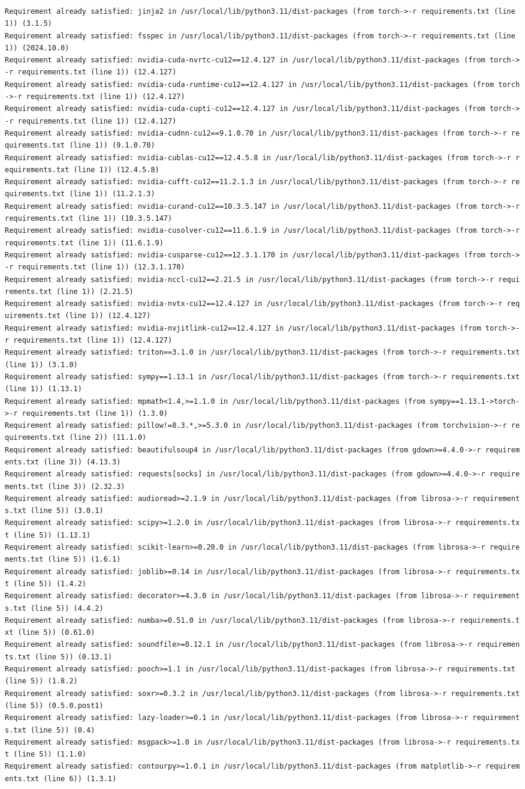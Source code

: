     Requirement already satisfied: jinja2 in /usr/local/lib/python3.11/dist-packages (from torch->-r requirements.txt (line 1)) (3.1.5)
    Requirement already satisfied: fsspec in /usr/local/lib/python3.11/dist-packages (from torch->-r requirements.txt (line 1)) (2024.10.0)
    Requirement already satisfied: nvidia-cuda-nvrtc-cu12==12.4.127 in /usr/local/lib/python3.11/dist-packages (from torch->-r requirements.txt (line 1)) (12.4.127)
    Requirement already satisfied: nvidia-cuda-runtime-cu12==12.4.127 in /usr/local/lib/python3.11/dist-packages (from torch->-r requirements.txt (line 1)) (12.4.127)
    Requirement already satisfied: nvidia-cuda-cupti-cu12==12.4.127 in /usr/local/lib/python3.11/dist-packages (from torch->-r requirements.txt (line 1)) (12.4.127)
    Requirement already satisfied: nvidia-cudnn-cu12==9.1.0.70 in /usr/local/lib/python3.11/dist-packages (from torch->-r requirements.txt (line 1)) (9.1.0.70)
    Requirement already satisfied: nvidia-cublas-cu12==12.4.5.8 in /usr/local/lib/python3.11/dist-packages (from torch->-r requirements.txt (line 1)) (12.4.5.8)
    Requirement already satisfied: nvidia-cufft-cu12==11.2.1.3 in /usr/local/lib/python3.11/dist-packages (from torch->-r requirements.txt (line 1)) (11.2.1.3)
    Requirement already satisfied: nvidia-curand-cu12==10.3.5.147 in /usr/local/lib/python3.11/dist-packages (from torch->-r requirements.txt (line 1)) (10.3.5.147)
    Requirement already satisfied: nvidia-cusolver-cu12==11.6.1.9 in /usr/local/lib/python3.11/dist-packages (from torch->-r requirements.txt (line 1)) (11.6.1.9)
    Requirement already satisfied: nvidia-cusparse-cu12==12.3.1.170 in /usr/local/lib/python3.11/dist-packages (from torch->-r requirements.txt (line 1)) (12.3.1.170)
    Requirement already satisfied: nvidia-nccl-cu12==2.21.5 in /usr/local/lib/python3.11/dist-packages (from torch->-r requirements.txt (line 1)) (2.21.5)
    Requirement already satisfied: nvidia-nvtx-cu12==12.4.127 in /usr/local/lib/python3.11/dist-packages (from torch->-r requirements.txt (line 1)) (12.4.127)
    Requirement already satisfied: nvidia-nvjitlink-cu12==12.4.127 in /usr/local/lib/python3.11/dist-packages (from torch->-r requirements.txt (line 1)) (12.4.127)
    Requirement already satisfied: triton==3.1.0 in /usr/local/lib/python3.11/dist-packages (from torch->-r requirements.txt (line 1)) (3.1.0)
    Requirement already satisfied: sympy==1.13.1 in /usr/local/lib/python3.11/dist-packages (from torch->-r requirements.txt (line 1)) (1.13.1)
    Requirement already satisfied: mpmath<1.4,>=1.1.0 in /usr/local/lib/python3.11/dist-packages (from sympy==1.13.1->torch->-r requirements.txt (line 1)) (1.3.0)
    Requirement already satisfied: pillow!=8.3.*,>=5.3.0 in /usr/local/lib/python3.11/dist-packages (from torchvision->-r requirements.txt (line 2)) (11.1.0)
    Requirement already satisfied: beautifulsoup4 in /usr/local/lib/python3.11/dist-packages (from gdown>=4.4.0->-r requirements.txt (line 3)) (4.13.3)
    Requirement already satisfied: requests[socks] in /usr/local/lib/python3.11/dist-packages (from gdown>=4.4.0->-r requirements.txt (line 3)) (2.32.3)
    Requirement already satisfied: audioread>=2.1.9 in /usr/local/lib/python3.11/dist-packages (from librosa->-r requirements.txt (line 5)) (3.0.1)
    Requirement already satisfied: scipy>=1.2.0 in /usr/local/lib/python3.11/dist-packages (from librosa->-r requirements.txt (line 5)) (1.13.1)
    Requirement already satisfied: scikit-learn>=0.20.0 in /usr/local/lib/python3.11/dist-packages (from librosa->-r requirements.txt (line 5)) (1.6.1)
    Requirement already satisfied: joblib>=0.14 in /usr/local/lib/python3.11/dist-packages (from librosa->-r requirements.txt (line 5)) (1.4.2)
    Requirement already satisfied: decorator>=4.3.0 in /usr/local/lib/python3.11/dist-packages (from librosa->-r requirements.txt (line 5)) (4.4.2)
    Requirement already satisfied: numba>=0.51.0 in /usr/local/lib/python3.11/dist-packages (from librosa->-r requirements.txt (line 5)) (0.61.0)
    Requirement already satisfied: soundfile>=0.12.1 in /usr/local/lib/python3.11/dist-packages (from librosa->-r requirements.txt (line 5)) (0.13.1)
    Requirement already satisfied: pooch>=1.1 in /usr/local/lib/python3.11/dist-packages (from librosa->-r requirements.txt (line 5)) (1.8.2)
    Requirement already satisfied: soxr>=0.3.2 in /usr/local/lib/python3.11/dist-packages (from librosa->-r requirements.txt (line 5)) (0.5.0.post1)
    Requirement already satisfied: lazy-loader>=0.1 in /usr/local/lib/python3.11/dist-packages (from librosa->-r requirements.txt (line 5)) (0.4)
    Requirement already satisfied: msgpack>=1.0 in /usr/local/lib/python3.11/dist-packages (from librosa->-r requirements.txt (line 5)) (1.1.0)
    Requirement already satisfied: contourpy>=1.0.1 in /usr/local/lib/python3.11/dist-packages (from matplotlib->-r requirements.txt (line 6)) (1.3.1)